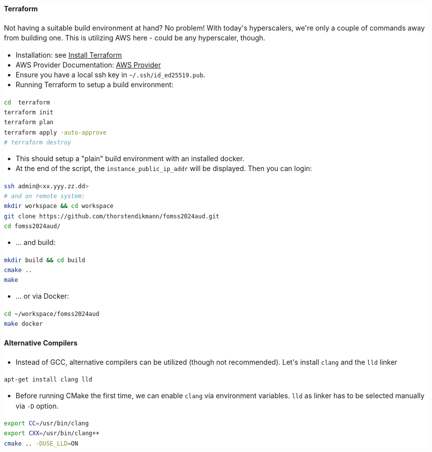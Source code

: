 
#### Terraform

Not having a suitable build environment at hand? No problem! With today's hyperscalers, we're only a couple of commands away from building one. This is utilizing AWS here - could be any hyperscaler, though.

- Installation: see [Install Terraform](https://developer.hashicorp.com/terraform/install)
- AWS Provider Documentation: [AWS Provider](https://registry.terraform.io/providers/hashicorp/aws/latest/docs)
- Ensure you have a local ssh key in `~/.ssh/id_ed25519.pub`.
- Running Terraform to setup a build environment:
```sh
cd  terraform
terraform init
terraform plan
terraform apply -auto-approve
# terraform destroy
```
- This should setup a "plain" build environment with an installed docker.
- At the end of the script, the `instance_public_ip_addr` will be displayed. Then you can login:
```sh
ssh admin@<xx.yyy.zz.dd>
# and on remote system:
mkdir workspace && cd workspace
git clone https://github.com/thorstendikmann/fomss2024aud.git
cd fomss2024aud/
```
- ... and build:
```sh
mkdir build && cd build
cmake ..
make
```
- ... or via Docker:
```sh
cd ~/workspace/fomss2024aud
make docker
```

#### Alternative Compilers

- Instead of GCC, alternative compilers can be utilized (though not recommended). Let's install `clang` and the `lld` linker
```sh
apt-get install clang lld
```

- Before running CMake the first time, we can enable `clang` via environment variables. `lld` as linker has to be selected manually via `-D` option.
```sh
export CC=/usr/bin/clang
export CXX=/usr/bin/clang++
cmake .. -DUSE_LLD=ON
```
